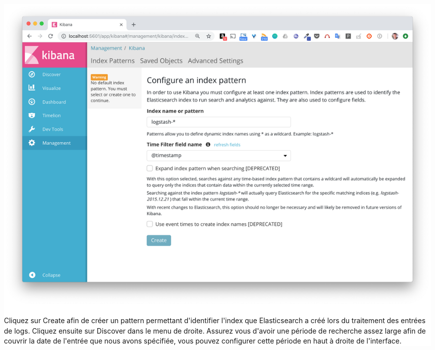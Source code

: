 ![ELK](./images/elk2.png)

Cliquez sur Create afin de créer un pattern permettant d'identifier l'index que Elasticsearch a créé lors du traitement des entrées de logs. Cliquez ensuite sur Discover dans le menu de droite. Assurez vous d'avoir une période de recherche assez large afin de couvrir la date de l'entrée que nous avons spécifiée, vous pouvez configurer cette période en haut à droite de l'interface.
